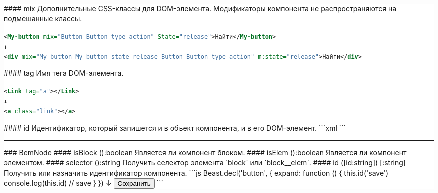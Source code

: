 <a name="ref-bml-mix"/>
#### mix
Дополнительные CSS-классы для DOM-элемента. Модификаторы компонента не распространяются на подмешанные классы.

```xml
<My-button mix="Button Button_type_action" State="release">Найти</My-button>
↓
<div mix="My-button My-button_state_release Button Button_type_action" m:state="release">Найти</div>
```

<a name="ref-bml-tag"/>
#### tag
Имя тега DOM-элемента.

```xml
<Link tag="a"></Link>
↓
<a class="link"></a>
```

<a name="ref-bml-id"/>
#### id
Идентификатор, который запишется и в объект компонента, и в его DOM-элемент.
```xml
<Link id="save"></Link>
```

---

<a name="ref-bemnode"/>
### BemNode

<a name="ref-bemnode-isblock"/>
#### isBlock ():boolean
Является ли компонент блоком.

<a name="ref-bemnode-iselem"/>
#### isElem ():boolean
Является ли компонент элементом.

<a name="ref-bemnode-selector"/>
#### selector ():string
Получить селектор элемента `block` или `block__elem`.

<a name="ref-bemnode-id"/>
#### id ([id:string]) [:string]
Получить или назначить идентификатор компонента.
```js
Beast.decl('button', {
    expand: function () {
        this.id('save')
        console.log(this.id) // save
    }
})
↓
<button class="button" id="save">Сохранить</button>
```


[BEM-methodology]: https://en.bem.info/method/
[i-bem.js]: https://en.bem.info/technology/i-bem/v2/i-bem-js/
[bh]: https://github.com/bem/bh
[React]: http://facebook.github.io/react/